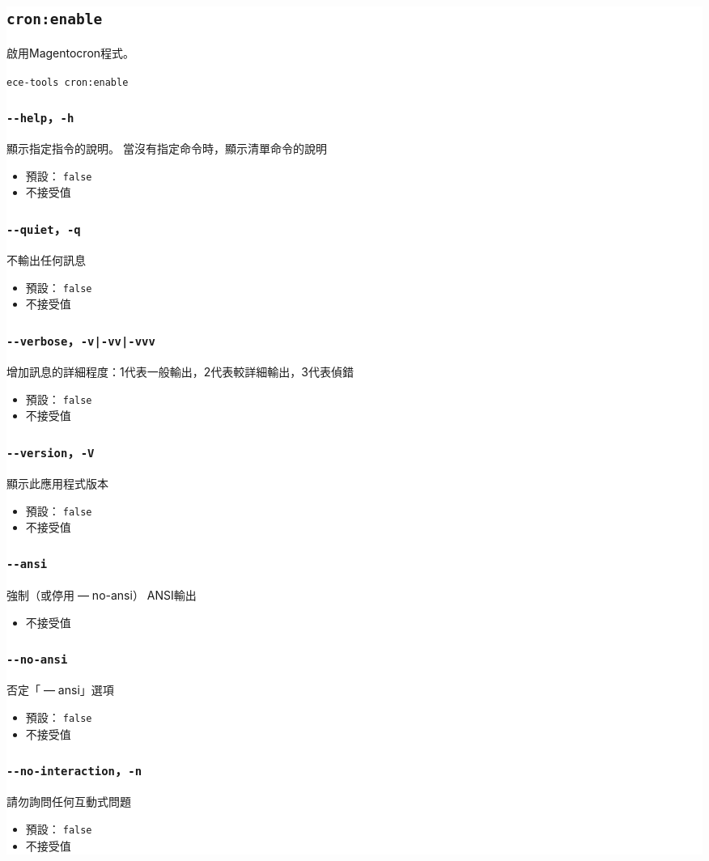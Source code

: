 
## `cron:enable`

啟用Magentocron程式。

```bash
ece-tools cron:enable
```

### `--help`，`-h`

顯示指定指令的說明。 當沒有指定命令時，顯示清單命令的說明

- 預設： `false`
- 不接受值

### `--quiet`，`-q`

不輸出任何訊息

- 預設： `false`
- 不接受值

### `--verbose`，`-v|-vv|-vvv`

增加訊息的詳細程度：1代表一般輸出，2代表較詳細輸出，3代表偵錯

- 預設： `false`
- 不接受值

### `--version`，`-V`

顯示此應用程式版本

- 預設： `false`
- 不接受值

### `--ansi`

強制（或停用 — no-ansi） ANSI輸出

- 不接受值

### `--no-ansi`

否定「 — ansi」選項

- 預設： `false`
- 不接受值

### `--no-interaction`，`-n`

請勿詢問任何互動式問題

- 預設： `false`
- 不接受值
